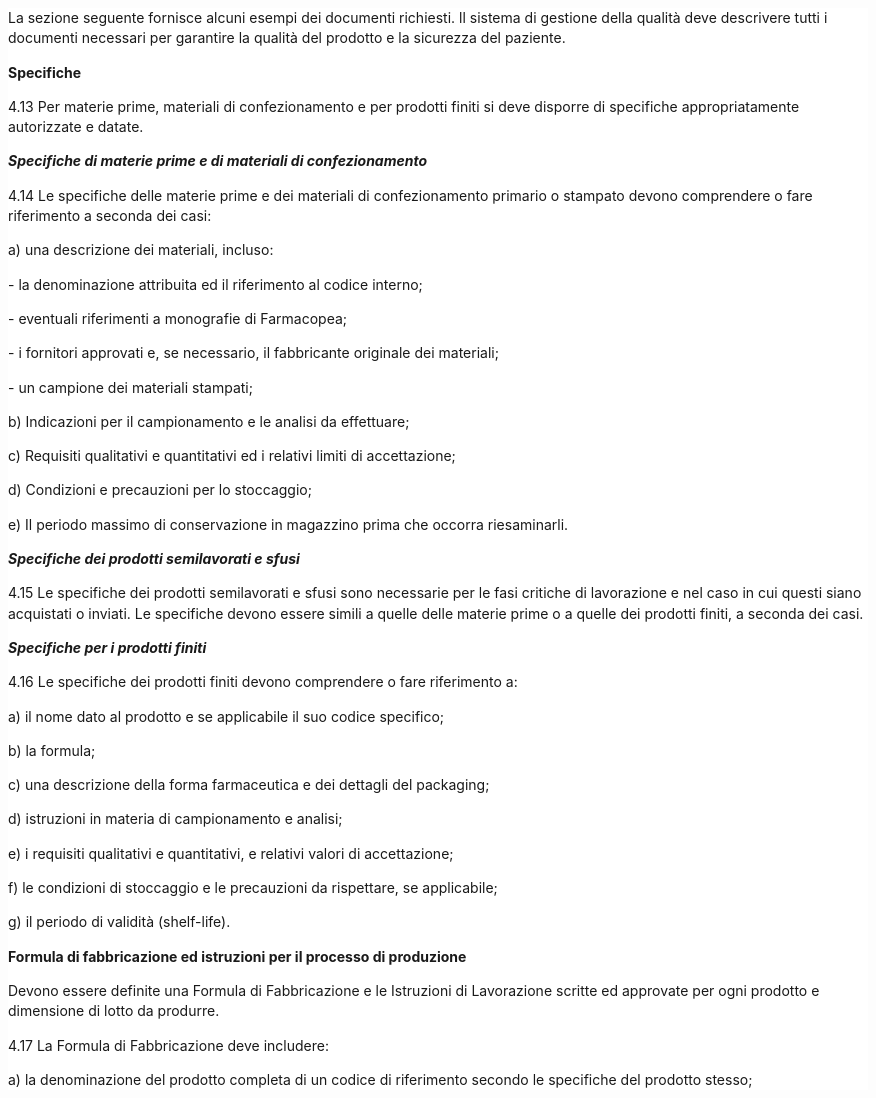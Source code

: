 La sezione seguente fornisce alcuni esempi dei documenti richiesti. ll sistema di gestione della qualità deve descrivere tutti i documenti necessari per garantire la qualità del prodotto e la sicurezza del paziente.

**Specifiche**

4.13 Per materie prime, materiali di confezionamento e per prodotti finiti si deve disporre di specifiche appropriatamente autorizzate e datate.

_**Specifiche di materie prime e di materiali di confezionamento**_

4.14 Le specifiche delle materie prime e dei materiali di confezionamento primario o stampato devono comprendere o fare riferimento a seconda dei casi:

a) una descrizione dei materiali, incluso:

\- la denominazione attribuita ed il riferimento al codice interno;

\- eventuali riferimenti a monografie di Farmacopea;

\- i fornitori approvati e, se necessario, il fabbricante originale dei materiali;

\- un campione dei materiali stampati;

b) Indicazioni per il campionamento e le analisi da effettuare;

c) Requisiti qualitativi e quantitativi ed i relativi limiti di accettazione;

d) Condizioni e precauzioni per lo stoccaggio;

e) Il periodo massimo di conservazione in magazzino prima che occorra riesaminarli.

_**Specifiche dei prodotti semilavorati e sfusi**_

4.15 Le specifiche dei prodotti semilavorati e sfusi sono necessarie per le fasi critiche di lavorazione e nel caso in cui questi siano acquistati o inviati. Le specifiche devono essere simili a quelle delle materie prime o a quelle dei prodotti finiti, a seconda dei casi.

_**Specifiche per i prodotti finiti**_

4.16 Le specifiche dei prodotti finiti devono comprendere o fare riferimento a:

a) il nome dato al prodotto e se applicabile il suo codice specifico;

b) la formula;

c) una descrizione della forma farmaceutica e dei dettagli del packaging;

d) istruzioni in materia di campionamento e analisi;

e) i requisiti qualitativi e quantitativi, e relativi valori di accettazione;

f) le condizioni di stoccaggio e le precauzioni da rispettare, se applicabile;

g) il periodo di validità (shelf-life).

**Formula di fabbricazione ed istruzioni per il processo di produzione**

Devono essere definite una Formula di Fabbricazione e le Istruzioni di Lavorazione scritte ed approvate per ogni prodotto e dimensione di lotto da produrre.

4.17 La Formula di Fabbricazione deve includere:

a) la denominazione del prodotto completa di un codice di riferimento secondo le specifiche del prodotto stesso;
